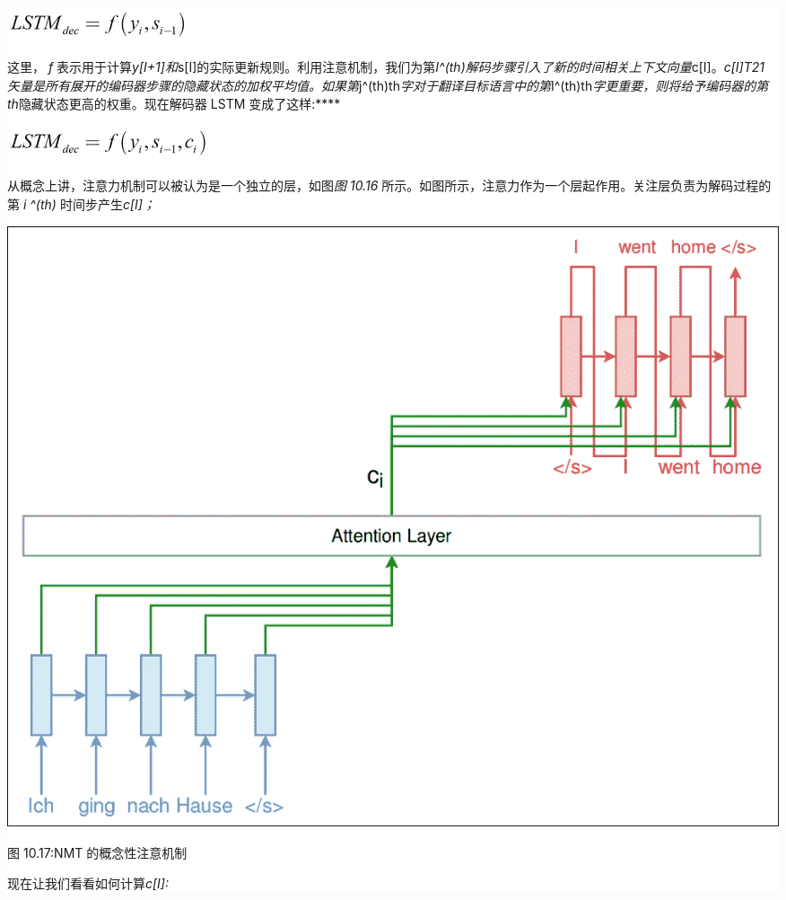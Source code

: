 ![The attention mechanism in detail](img/B08681_10_90.jpg)

这里， *f* 表示用于计算*y[I+1]和*s[I]的实际更新规则。利用注意机制，我们为第*I^(th)解码步骤引入了新的时间相关上下文向量*c[I]。*c[I]T21 矢量是所有展开的编码器步骤的隐藏状态的加权平均值。如果第*j^(th)th*字对于翻译目标语言中的第*I^(th)th*字更重要，则将给予编码器的第 th*隐藏状态更高的权重。现在解码器 LSTM 变成了这样:****

![The attention mechanism in detail](img/B08681_10_91.jpg)

从概念上讲，注意力机制可以被认为是一个独立的层，如图*图 10.16* 所示。如图所示，注意力作为一个层起作用。关注层负责为解码过程的第 *i ^(th)* 时间步产生*c[I]；*

![The attention mechanism in detail](img/B08681_10_92.jpg)

图 10.17:NMT 的概念性注意机制

现在让我们看看如何计算*c[I]:*
